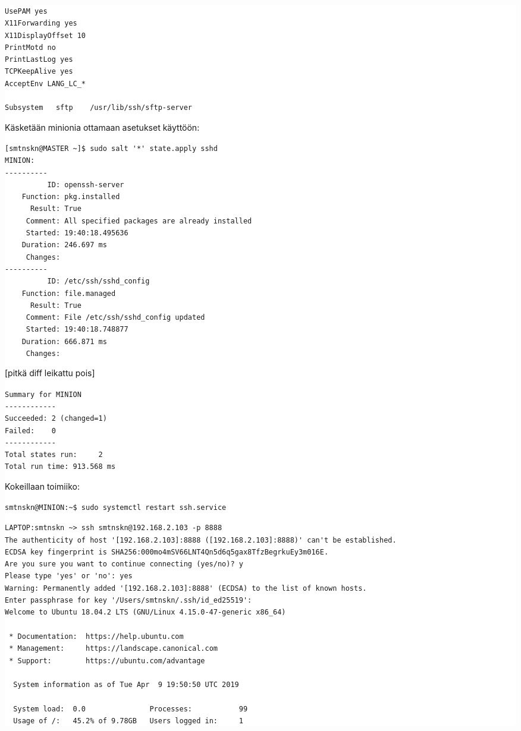 ```
UsePAM yes
X11Forwarding yes
X11DisplayOffset 10
PrintMotd no
PrintLastLog yes
TCPKeepAlive yes
AcceptEnv LANG_LC_*

Subsystem	sftp	/usr/lib/ssh/sftp-server
```

Käsketään minionia ottamaan asetukset käyttöön:
```
[smtnskn@MASTER ~]$ sudo salt '*' state.apply sshd
MINION:
----------
          ID: openssh-server
    Function: pkg.installed
      Result: True
     Comment: All specified packages are already installed
     Started: 19:40:18.495636
    Duration: 246.697 ms
     Changes:   
----------
          ID: /etc/ssh/sshd_config
    Function: file.managed
      Result: True
     Comment: File /etc/ssh/sshd_config updated
     Started: 19:40:18.748877
    Duration: 666.871 ms
     Changes: 
```
[pitkä diff leikattu pois]
```
Summary for MINION
------------
Succeeded: 2 (changed=1)
Failed:    0
------------
Total states run:     2
Total run time: 913.568 ms
```

Kokeillaan toimiiko:
```
smtnskn@MINION:~$ sudo systemctl restart ssh.service
```
```
LAPTOP:smtnskn ~> ssh smtnskn@192.168.2.103 -p 8888
The authenticity of host '[192.168.2.103]:8888 ([192.168.2.103]:8888)' can't be established.
ECDSA key fingerprint is SHA256:000mo4mSV66LNT4Qn5d6q5gax8TfzBegrkuEy3m016E.
Are you sure you want to continue connecting (yes/no)? y
Please type 'yes' or 'no': yes
Warning: Permanently added '[192.168.2.103]:8888' (ECDSA) to the list of known hosts.
Enter passphrase for key '/Users/smtnskn/.ssh/id_ed25519': 
Welcome to Ubuntu 18.04.2 LTS (GNU/Linux 4.15.0-47-generic x86_64)

 * Documentation:  https://help.ubuntu.com
 * Management:     https://landscape.canonical.com
 * Support:        https://ubuntu.com/advantage

  System information as of Tue Apr  9 19:50:50 UTC 2019

  System load:  0.0               Processes:           99
  Usage of /:   45.2% of 9.78GB   Users logged in:     1
```